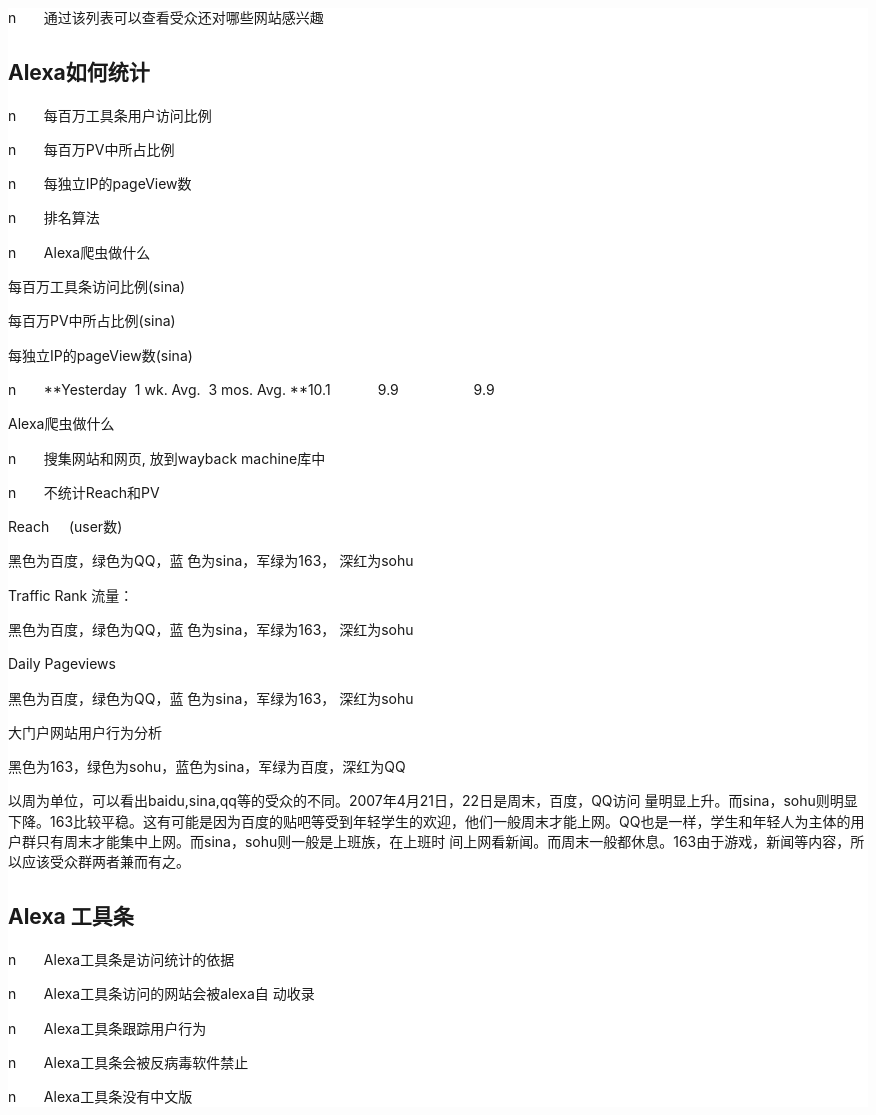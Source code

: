 n       通过该列表可以查看受众还对哪些网站感兴趣


## Alexa如何统计


n       每百万工具条用户访问比例

n       每百万PV中所占比例

n       每独立IP的pageView数

n       排名算法

n       Alexa爬虫做什么

每百万工具条访问比例(sina)

每百万PV中所占比例(sina)

每独立IP的pageView数(sina)

n       **Yesterday  1 wk. Avg.  3 mos. Avg. **10.1            9.9                    9.9

Alexa爬虫做什么

n       搜集网站和网页, 放到wayback machine库中

n       不统计Reach和PV

Reach     (user数)

黑色为百度，绿色为QQ，蓝 色为sina，军绿为163， 深红为sohu

Traffic Rank 流量：

黑色为百度，绿色为QQ，蓝 色为sina，军绿为163， 深红为sohu

Daily Pageviews

黑色为百度，绿色为QQ，蓝 色为sina，军绿为163， 深红为sohu

大门户网站用户行为分析

黑色为163，绿色为sohu，蓝色为sina，军绿为百度，深红为QQ

以周为单位，可以看出baidu,sina,qq等的受众的不同。2007年4月21日，22日是周末，百度，QQ访问 量明显上升。而sina，sohu则明显下降。163比较平稳。这有可能是因为百度的贴吧等受到年轻学生的欢迎，他们一般周末才能上网。QQ也是一样，学生和年轻人为主体的用户群只有周末才能集中上网。而sina，sohu则一般是上班族，在上班时 间上网看新闻。而周末一般都休息。163由于游戏，新闻等内容，所以应该受众群两者兼而有之。


## Alexa 工具条


n       Alexa工具条是访问统计的依据

n       Alexa工具条访问的网站会被alexa自 动收录

n       Alexa工具条跟踪用户行为

n       Alexa工具条会被反病毒软件禁止

n       Alexa工具条没有中文版
